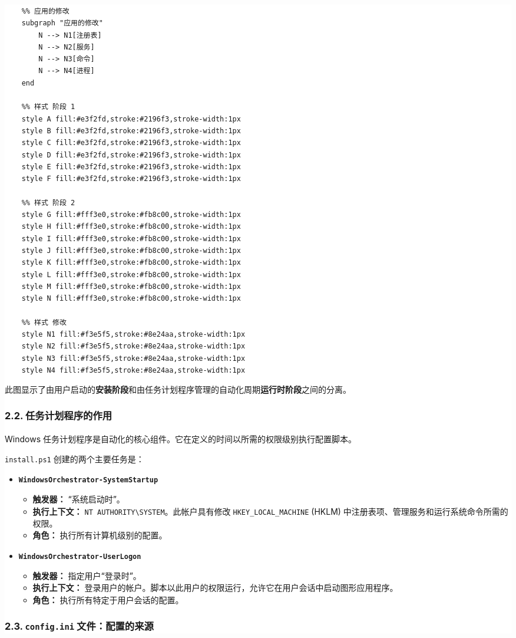 ```mermaid
    %% 应用的修改
    subgraph "应用的修改"
        N --> N1[注册表]
        N --> N2[服务]
        N --> N3[命令]
        N --> N4[进程]
    end

    %% 样式 阶段 1
    style A fill:#e3f2fd,stroke:#2196f3,stroke-width:1px
    style B fill:#e3f2fd,stroke:#2196f3,stroke-width:1px
    style C fill:#e3f2fd,stroke:#2196f3,stroke-width:1px
    style D fill:#e3f2fd,stroke:#2196f3,stroke-width:1px
    style E fill:#e3f2fd,stroke:#2196f3,stroke-width:1px
    style F fill:#e3f2fd,stroke:#2196f3,stroke-width:1px

    %% 样式 阶段 2
    style G fill:#fff3e0,stroke:#fb8c00,stroke-width:1px
    style H fill:#fff3e0,stroke:#fb8c00,stroke-width:1px
    style I fill:#fff3e0,stroke:#fb8c00,stroke-width:1px
    style J fill:#fff3e0,stroke:#fb8c00,stroke-width:1px
    style K fill:#fff3e0,stroke:#fb8c00,stroke-width:1px
    style L fill:#fff3e0,stroke:#fb8c00,stroke-width:1px
    style M fill:#fff3e0,stroke:#fb8c00,stroke-width:1px
    style N fill:#fff3e0,stroke:#fb8c00,stroke-width:1px

    %% 样式 修改
    style N1 fill:#f3e5f5,stroke:#8e24aa,stroke-width:1px
    style N2 fill:#f3e5f5,stroke:#8e24aa,stroke-width:1px
    style N3 fill:#f3e5f5,stroke:#8e24aa,stroke-width:1px
    style N4 fill:#f3e5f5,stroke:#8e24aa,stroke-width:1px
```

此图显示了由用户启动的**安装阶段**和由任务计划程序管理的自动化周期**运行时阶段**之间的分离。

### 2.2. 任务计划程序的作用

Windows 任务计划程序是自动化的核心组件。它在定义的时间以所需的权限级别执行配置脚本。

`install.ps1` 创建的两个主要任务是：

*   **`WindowsOrchestrator-SystemStartup`**
    *   **触发器：** “系统启动时”。
    *   **执行上下文：** `NT AUTHORITY\SYSTEM`。此帐户具有修改 `HKEY_LOCAL_MACHINE` (HKLM) 中注册表项、管理服务和运行系统命令所需的权限。
    *   **角色：** 执行所有计算机级别的配置。

*   **`WindowsOrchestrator-UserLogon`**
    *   **触发器：** 指定用户“登录时”。
    *   **执行上下文：** 登录用户的帐户。脚本以此用户的权限运行，允许它在用户会话中启动图形应用程序。
    *   **角色：** 执行所有特定于用户会话的配置。

### 2.3. `config.ini` 文件：配置的来源
